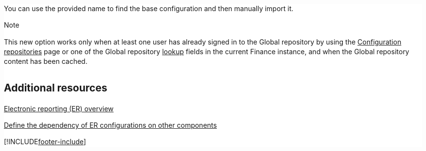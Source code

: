 You can use the provided name to find the base configuration and then manually import it.

> [!NOTE]
> This new option works only when at least one user has already signed in to the Global repository by using the [Configuration repositories](er-download-configurations-global-repo.md#open-configurations-repository) page or one of the Global repository [lookup](er-extended-format-lookup.md) fields in the current Finance instance, and when the Global repository content has been cached.

## Additional resources

[Electronic reporting (ER) overview](general-electronic-reporting.md)

[Define the dependency of ER configurations on other components](tasks/er-define-dependency-er-configurations-from-other-components-july-2017.md)

[!INCLUDE[footer-include](../../../includes/footer-banner.md)]
